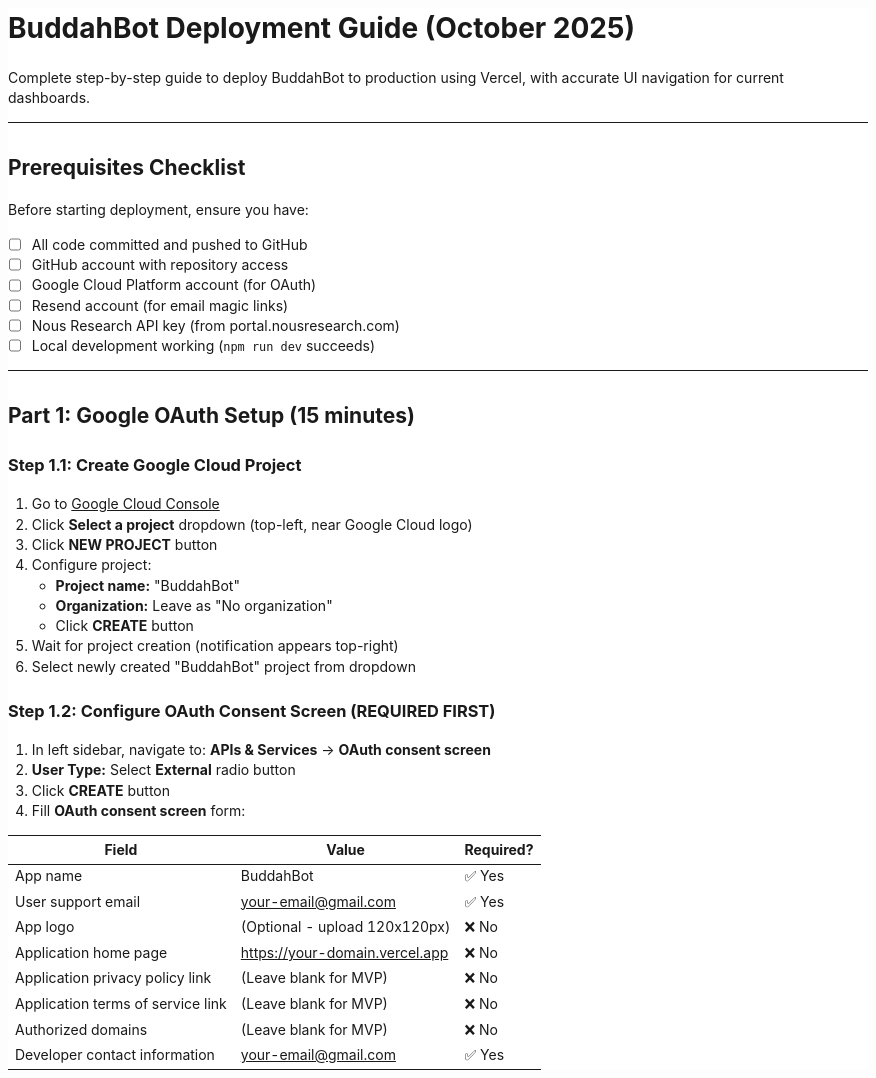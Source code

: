 # BuddahBot Deployment Guide (October 2025)

Complete step-by-step guide to deploy BuddahBot to production using Vercel, with accurate UI navigation for current dashboards.

---

## Prerequisites Checklist

Before starting deployment, ensure you have:

- [ ] All code committed and pushed to GitHub
- [ ] GitHub account with repository access
- [ ] Google Cloud Platform account (for OAuth)
- [ ] Resend account (for email magic links)
- [ ] Nous Research API key (from portal.nousresearch.com)
- [ ] Local development working (`npm run dev` succeeds)

---

## Part 1: Google OAuth Setup (15 minutes)

### Step 1.1: Create Google Cloud Project

1. Go to [Google Cloud Console](https://console.cloud.google.com/)
2. Click **Select a project** dropdown (top-left, near Google Cloud logo)
3. Click **NEW PROJECT** button
4. Configure project:
   - **Project name:** "BuddahBot"
   - **Organization:** Leave as "No organization"
   - Click **CREATE** button
5. Wait for project creation (notification appears top-right)
6. Select newly created "BuddahBot" project from dropdown

### Step 1.2: Configure OAuth Consent Screen (REQUIRED FIRST)

1. In left sidebar, navigate to: **APIs & Services** → **OAuth consent screen**
2. **User Type:** Select **External** radio button
3. Click **CREATE** button
4. Fill **OAuth consent screen** form:

| Field | Value | Required? |
|-------|-------|-----------|
| App name | BuddahBot | ✅ Yes |
| User support email | your-email@gmail.com | ✅ Yes |
| App logo | (Optional - upload 120x120px) | ❌ No |
| Application home page | https://your-domain.vercel.app | ❌ No |
| Application privacy policy link | (Leave blank for MVP) | ❌ No |
| Application terms of service link | (Leave blank for MVP) | ❌ No |
| Authorized domains | (Leave blank for MVP) | ❌ No |
| Developer contact information | your-email@gmail.com | ✅ Yes |
